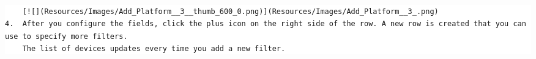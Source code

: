         [![](Resources/Images/Add_Platform__3__thumb_600_0.png)](Resources/Images/Add_Platform__3_.png)
    4.  After you configure the fields, click the plus icon on the right side of the row. A new row is created that you can use to specify more filters.  
        The list of devices updates every time you add a new filter.  
        
